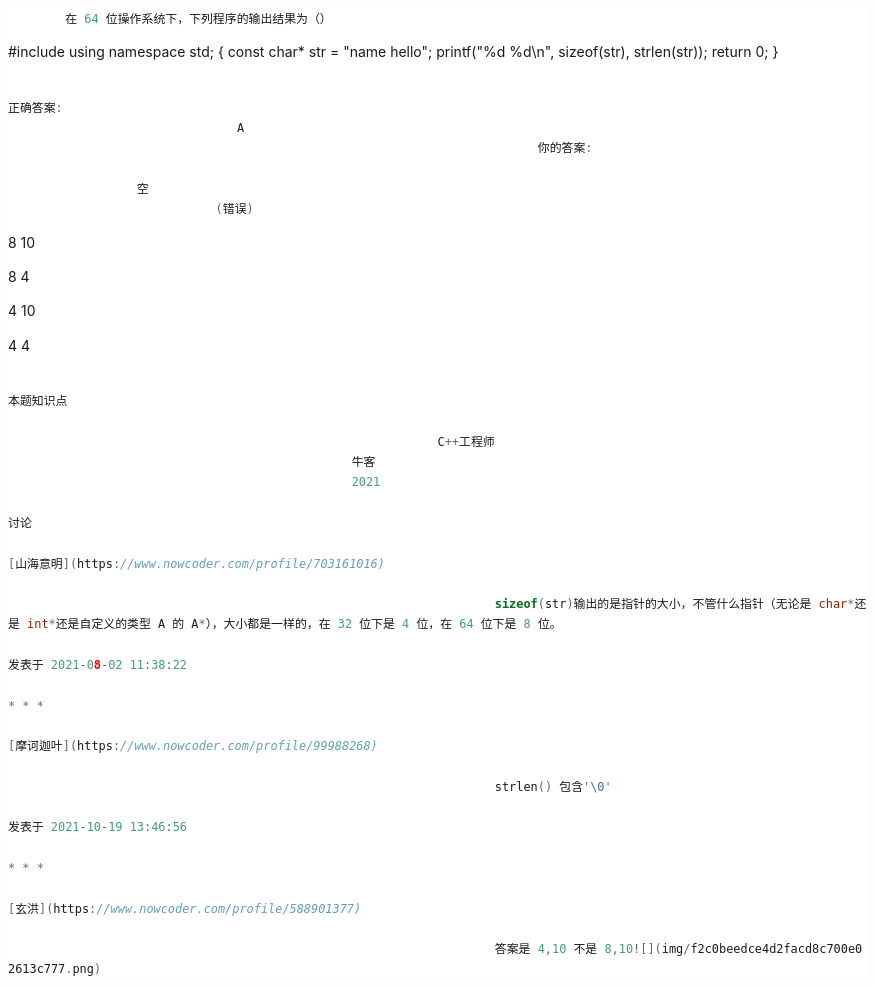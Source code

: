 ```cpp
        在 64 位操作系统下，下列程序的输出结果为（）

```
#include<iostream>
using namespace std;
{
const char* str = "name hello";
printf("%d %d\n", sizeof(str), strlen(str));
return 0;
}
```cpp

正确答案:
                                A
                                                                          你的答案:

                  空
                             (错误)

```
8  10    
```cpp

```
8  4
```cpp

```
4   10
```cpp

```
4   4
```cpp

本题知识点

                                                            C++工程师 
                                                牛客 
                                                2021 

讨论

[山海意明](https://www.nowcoder.com/profile/703161016)

                                                                    sizeof(str)输出的是指针的大小，不管什么指针（无论是 char*还是 int*还是自定义的类型 A 的 A*），大小都是一样的，在 32 位下是 4 位，在 64 位下是 8 位。

发表于 2021-08-02 11:38:22

* * *

[摩诃迦叶](https://www.nowcoder.com/profile/99988268)

                                                                    strlen() 包含'\0'

发表于 2021-10-19 13:46:56

* * *

[玄洪](https://www.nowcoder.com/profile/588901377)

                                                                    答案是 4,10 不是 8,10![](img/f2c0beedce4d2facd8c700e02613c777.png)

```